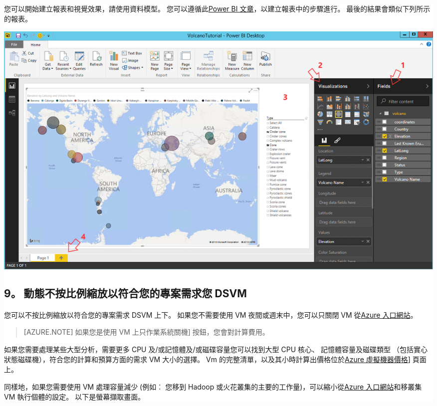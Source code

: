 您可以開始建立報表和視覺效果，請使用資料模型。 您可以遵循此[Power BI 文章](../documentdb/documentdb-powerbi-visualize.md#build-the-reports)，以建立報表中的步驟進行。 最後的結果會類似下列所示的報表。

![Power BI Desktop 報表檢視 Power BI 連接器](./media/machine-learning-data-science-vm-do-ten-things/power_bi_connector_pbireportview2.png)

## <a name="9-dynamically-scale-your-dsvm-to-meet-your-project-needs"></a>9。 動態不按比例縮放以符合您的專案需求您 DSVM

您可以不按比例縮放以符合您的專案需求 DSVM 上下。 如果您不需要使用 VM 夜間或週末中，您可以只關閉 VM 從[Azure 入口網站](https://portal.azure.com)。

>[AZURE.NOTE]  如果您是使用 VM 上只作業系統關機] 按鈕，您會對計算費用。  

如果您需要處理某些大型分析，需要更多 CPU 及/或記憶體及/或磁碟容量您可以找到大型 CPU 核心、 記憶體容量及磁碟類型 （包括實心狀態磁碟機），符合您的計算和預算方面的需求 VM 大小的選擇。 Vm 的完整清單，以及其小時計算出價格位於[Azure 虛擬機器價格](https://azure.microsoft.com/pricing/details/virtual-machines/)] 頁面上。

同樣地，如果您需要使用 VM 處理容量減少 (例如︰ 您移到 Hadoop 或火花叢集的主要的工作量)，可以縮小從[Azure 入口網站](https://portal.azure.com)和移叢集 VM 執行個體的設定。 以下是螢幕擷取畫面。

